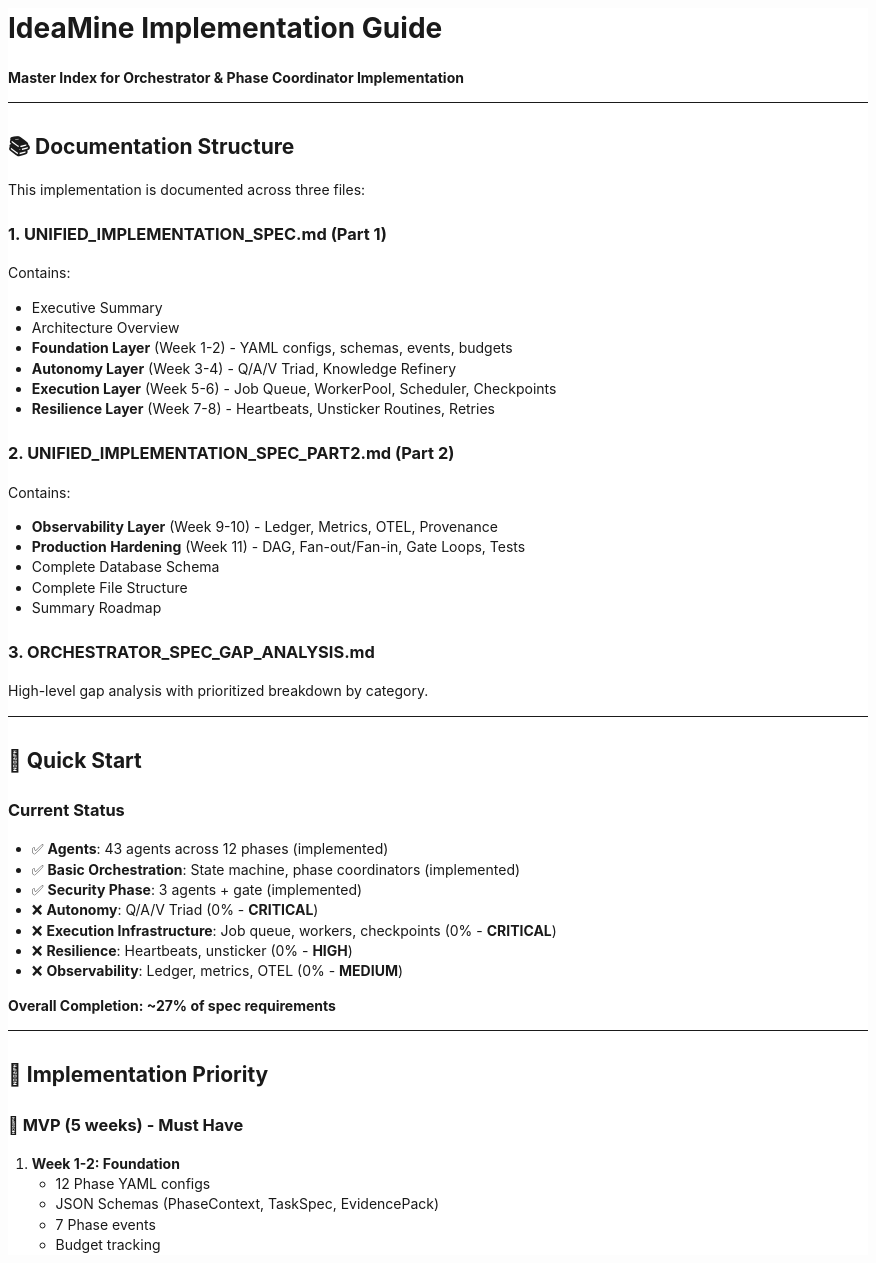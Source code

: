 # IdeaMine Implementation Guide
**Master Index for Orchestrator & Phase Coordinator Implementation**

---

## 📚 Documentation Structure

This implementation is documented across three files:

### 1. **UNIFIED_IMPLEMENTATION_SPEC.md** (Part 1)
Contains:
- Executive Summary
- Architecture Overview
- **Foundation Layer** (Week 1-2) - YAML configs, schemas, events, budgets
- **Autonomy Layer** (Week 3-4) - Q/A/V Triad, Knowledge Refinery
- **Execution Layer** (Week 5-6) - Job Queue, WorkerPool, Scheduler, Checkpoints
- **Resilience Layer** (Week 7-8) - Heartbeats, Unsticker Routines, Retries

### 2. **UNIFIED_IMPLEMENTATION_SPEC_PART2.md** (Part 2)
Contains:
- **Observability Layer** (Week 9-10) - Ledger, Metrics, OTEL, Provenance
- **Production Hardening** (Week 11) - DAG, Fan-out/Fan-in, Gate Loops, Tests
- Complete Database Schema
- Complete File Structure
- Summary Roadmap

### 3. **ORCHESTRATOR_SPEC_GAP_ANALYSIS.md**
High-level gap analysis with prioritized breakdown by category.

---

## 🎯 Quick Start

### Current Status
- ✅ **Agents**: 43 agents across 12 phases (implemented)
- ✅ **Basic Orchestration**: State machine, phase coordinators (implemented)
- ✅ **Security Phase**: 3 agents + gate (implemented)
- ❌ **Autonomy**: Q/A/V Triad (0% - **CRITICAL**)
- ❌ **Execution Infrastructure**: Job queue, workers, checkpoints (0% - **CRITICAL**)
- ❌ **Resilience**: Heartbeats, unsticker (0% - **HIGH**)
- ❌ **Observability**: Ledger, metrics, OTEL (0% - **MEDIUM**)

**Overall Completion: ~27% of spec requirements**

---

## 🚀 Implementation Priority

### 🔴 **MVP (5 weeks) - Must Have**
1. **Week 1-2: Foundation**
   - 12 Phase YAML configs
   - JSON Schemas (PhaseContext, TaskSpec, EvidencePack)
   - 7 Phase events
   - Budget tracking
